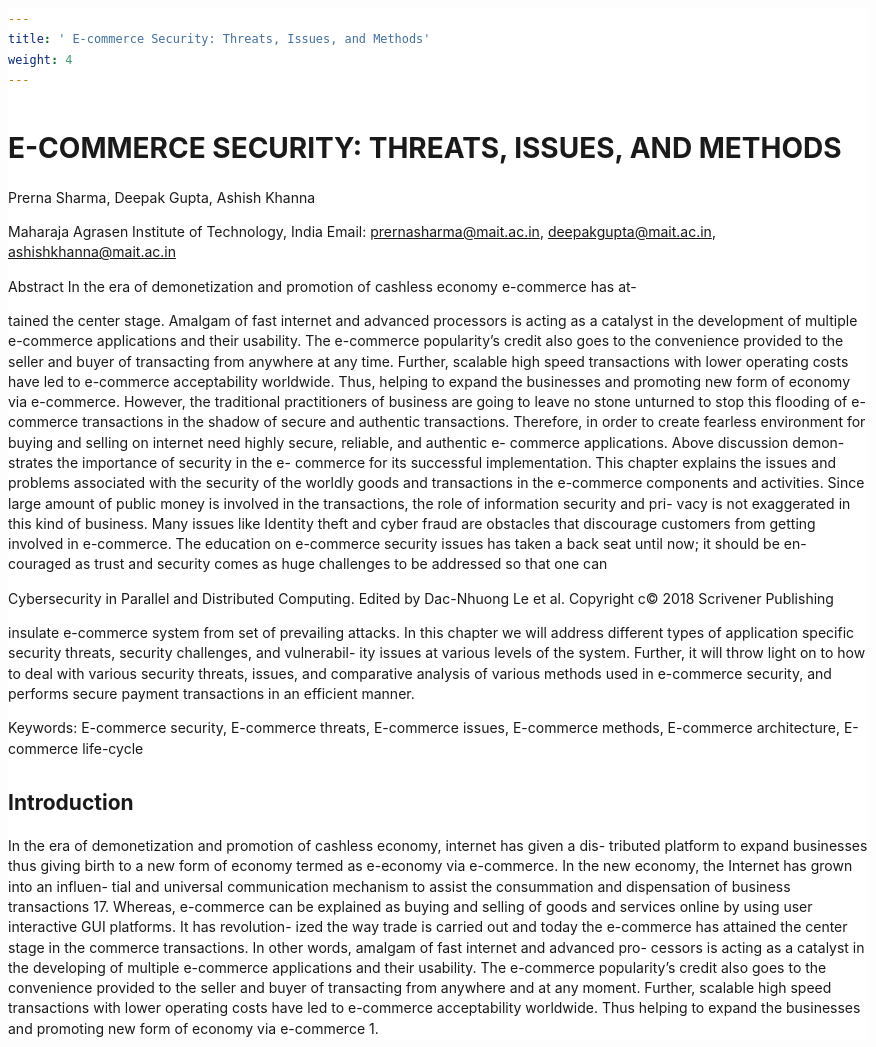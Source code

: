 ```yaml
---
title: ' E-commerce Security: Threats, Issues, and Methods'
weight: 4
---
```



# E-COMMERCE SECURITY: THREATS, ISSUES, AND METHODS

Prerna Sharma, Deepak Gupta, Ashish Khanna

Maharaja Agrasen Institute of Technology, India Email: prernasharma@mait.ac.in, deepakgupta@mait.ac.in, ashishkhanna@mait.ac.in

Abstract In the era of demonetization and promotion of cashless economy e-commerce has at-

tained the center stage. Amalgam of fast internet and advanced processors is acting as a catalyst in the development of multiple e-commerce applications and their usability. The e-commerce popularity’s credit also goes to the convenience provided to the seller and buyer of transacting from anywhere at any time. Further, scalable high speed transactions with lower operating costs have led to e-commerce acceptability worldwide. Thus, helping to expand the businesses and promoting new form of economy via e-commerce. However, the traditional practitioners of business are going to leave no stone unturned to stop this flooding of e-commerce transactions in the shadow of secure and authentic transactions. Therefore, in order to create fearless environment for buying and selling on internet need highly secure, reliable, and authentic e- commerce applications. Above discussion demon- strates the importance of security in the e- commerce for its successful implementation. This chapter explains the issues and problems associated with the security of the worldly goods and transactions in the e-commerce components and activities. Since large amount of public money is involved in the transactions, the role of information security and pri- vacy is not exaggerated in this kind of business. Many issues like Identity theft and cyber fraud are obstacles that discourage customers from getting involved in e-commerce. The education on e-commerce security issues has taken a back seat until now; it should be en- couraged as trust and security comes as huge challenges to be addressed so that one can

Cybersecurity in Parallel and Distributed Computing. Edited by Dac-Nhuong Le et al. Copyright c© 2018 Scrivener Publishing

 
 
insulate e-commerce system from set of prevailing attacks. In this chapter we will address different types of application specific security threats, security challenges, and vulnerabil- ity issues at various levels of the system. Further, it will throw light on to how to deal with various security threats, issues, and comparative analysis of various methods used in e-commerce security, and performs secure payment transactions in an efficient manner.

Keywords: E-commerce security, E-commerce threats, E-commerce issues, E-commerce methods, E-commerce architecture, E-commerce life-cycle

## Introduction

In the era of demonetization and promotion of cashless economy, internet has given a dis- tributed platform to expand businesses thus giving birth to a new form of economy termed as e-economy via e-commerce. In the new economy, the Internet has grown into an influen- tial and universal communication mechanism to assist the consummation and dispensation of business transactions 17. Whereas, e-commerce can be explained as buying and selling of goods and services online by using user interactive GUI platforms. It has revolution- ized the way trade is carried out and today the e-commerce has attained the center stage in the commerce transactions. In other words, amalgam of fast internet and advanced pro- cessors is acting as a catalyst in the developing of multiple e-commerce applications and their usability. The e-commerce popularity’s credit also goes to the convenience provided to the seller and buyer of transacting from anywhere and at any moment. Further, scalable high speed transactions with lower operating costs have led to e-commerce acceptability worldwide. Thus helping to expand the businesses and promoting new form of economy via e-commerce 1.

